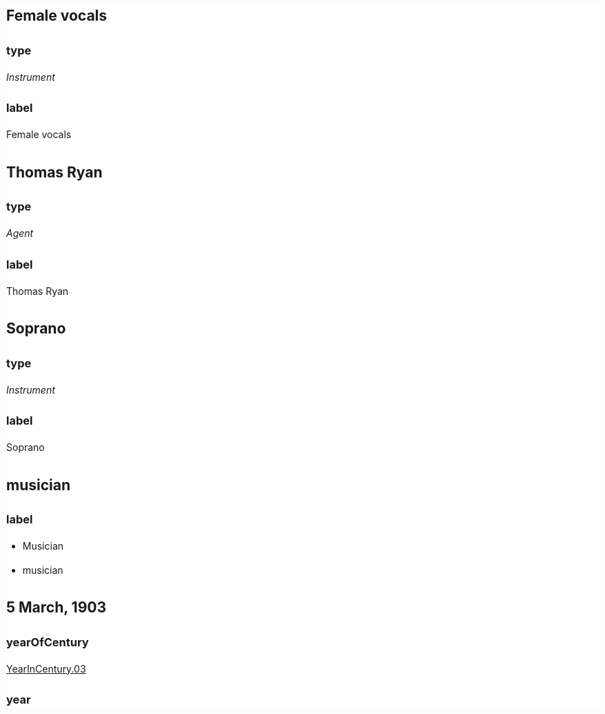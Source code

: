 ## Female vocals

### type


*Instrument*

### label


Female vocals

## Thomas Ryan

### type


*Agent*

### label


Thomas Ryan

## Soprano

### type


*Instrument*

### label


Soprano

## musician

### label

 - Musician

 - musician

## 5 March, 1903

### yearOfCentury


[YearInCentury.03](#YearInCentury.03)

### year
